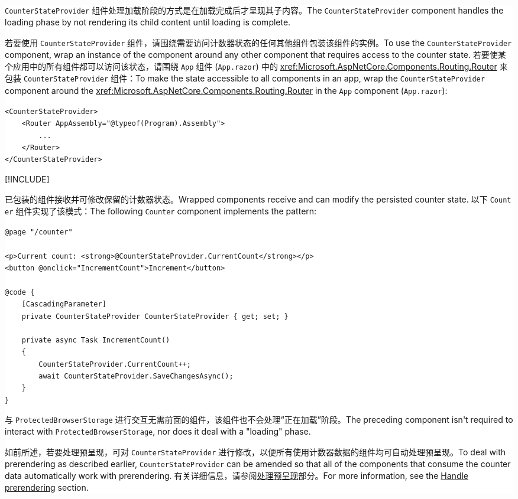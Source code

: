 <span data-ttu-id="23e33-382">`CounterStateProvider` 组件处理加载阶段的方式是在加载完成后才呈现其子内容。</span><span class="sxs-lookup"><span data-stu-id="23e33-382">The `CounterStateProvider` component handles the loading phase by not rendering its child content until loading is complete.</span></span>

<span data-ttu-id="23e33-383">若要使用 `CounterStateProvider` 组件，请围绕需要访问计数器状态的任何其他组件包装该组件的实例。</span><span class="sxs-lookup"><span data-stu-id="23e33-383">To use the `CounterStateProvider` component, wrap an instance of the component around any other component that requires access to the counter state.</span></span> <span data-ttu-id="23e33-384">若要使某个应用中的所有组件都可以访问该状态，请围绕 `App` 组件 (`App.razor`) 中的 <xref:Microsoft.AspNetCore.Components.Routing.Router> 来包装 `CounterStateProvider` 组件：</span><span class="sxs-lookup"><span data-stu-id="23e33-384">To make the state accessible to all components in an app, wrap the `CounterStateProvider` component around the <xref:Microsoft.AspNetCore.Components.Routing.Router> in the `App` component (`App.razor`):</span></span>

```razor
<CounterStateProvider>
    <Router AppAssembly="@typeof(Program).Assembly">
        ...
    </Router>
</CounterStateProvider>
```

[!INCLUDE[](~/blazor/includes/prefer-exact-matches.md)]

<span data-ttu-id="23e33-385">已包装的组件接收并可修改保留的计数器状态。</span><span class="sxs-lookup"><span data-stu-id="23e33-385">Wrapped components receive and can modify the persisted counter state.</span></span> <span data-ttu-id="23e33-386">以下 `Counter` 组件实现了该模式：</span><span class="sxs-lookup"><span data-stu-id="23e33-386">The following `Counter` component implements the pattern:</span></span>

```razor
@page "/counter"

<p>Current count: <strong>@CounterStateProvider.CurrentCount</strong></p>
<button @onclick="IncrementCount">Increment</button>

@code {
    [CascadingParameter]
    private CounterStateProvider CounterStateProvider { get; set; }

    private async Task IncrementCount()
    {
        CounterStateProvider.CurrentCount++;
        await CounterStateProvider.SaveChangesAsync();
    }
}
```

<span data-ttu-id="23e33-387">与 `ProtectedBrowserStorage` 进行交互无需前面的组件，该组件也不会处理“正在加载”阶段。</span><span class="sxs-lookup"><span data-stu-id="23e33-387">The preceding component isn't required to interact with `ProtectedBrowserStorage`, nor does it deal with a "loading" phase.</span></span>

<span data-ttu-id="23e33-388">如前所述，若要处理预呈现，可对 `CounterStateProvider` 进行修改，以便所有使用计数器数据的组件均可自动处理预呈现。</span><span class="sxs-lookup"><span data-stu-id="23e33-388">To deal with prerendering as described earlier, `CounterStateProvider` can be amended so that all of the components that consume the counter data automatically work with prerendering.</span></span> <span data-ttu-id="23e33-389">有关详细信息，请参阅[处理预呈现](#handle-prerendering)部分。</span><span class="sxs-lookup"><span data-stu-id="23e33-389">For more information, see the [Handle prerendering](#handle-prerendering) section.</span></span>
